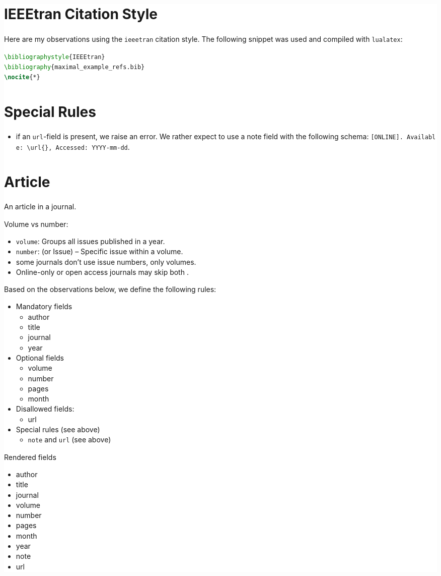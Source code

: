 # IEEEtran Citation Style
Here are my observations using the `ieeetran` citation style.
The following snippet was used and compiled with `lualatex`:

```latex
\bibliographystyle{IEEEtran}
\bibliography{maximal_example_refs.bib}              
\nocite{*}
```

# Special Rules
- if an `url`-field is present, we raise an error. We rather expect to use a note field with the following schema: 
  `[ONLINE]. Available: \url{}, Accessed: YYYY-mm-dd`.


# Article
An article in a journal.

Volume vs number:
- `volume`: Groups all issues published in a year.
- `number`: (or Issue) – Specific issue within a volume.
- some journals don’t use issue numbers, only volumes.
- Online-only or open access journals may skip both .

Based on the observations below, we define the following rules:
- Mandatory fields
  - author
  - title
  - journal
  - year
- Optional fields
  - volume
  - number
  - pages
  - month
- Disallowed fields:
  - url
- Special rules (see above)
  - `note` and `url` (see above)

Rendered fields
- author
- title
- journal
- volume
- number
- pages
- month
- year
- note
- url
